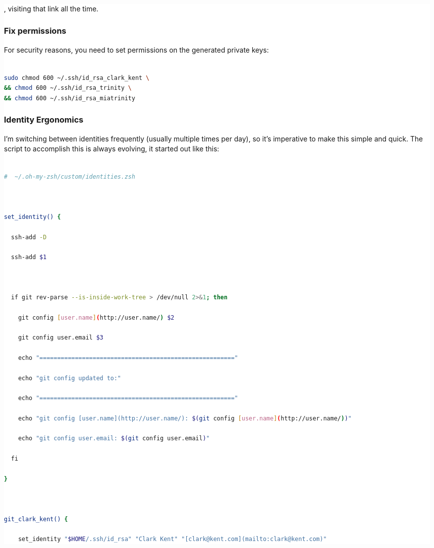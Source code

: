 

, visiting that link all the time.



### Fix permissions



For security reasons, you need to set permissions on the generated private keys:



```bash

sudo chmod 600 ~/.ssh/id_rsa_clark_kent \
&& chmod 600 ~/.ssh/id_rsa_trinity \
&& chmod 600 ~/.ssh/id_rsa_miatrinity
```



### Identity Ergonomics



I’m switching between identities frequently (usually multiple times per day), so it’s imperative to make this simple and quick. The script to accomplish this is always evolving, it started out like this:



```bash

#  ~/.oh-my-zsh/custom/identities.zsh



set_identity() {

  ssh-add -D

  ssh-add $1



  if git rev-parse --is-inside-work-tree > /dev/null 2>&1; then

    git config [user.name](http://user.name/) $2

    git config user.email $3

    echo "======================================================="

    echo "git config updated to:"

    echo "======================================================="

    echo "git config [user.name](http://user.name/): $(git config [user.name](http://user.name/))"

    echo "git config user.email: $(git config user.email)"

  fi

}



git_clark_kent() {

    set_identity "$HOME/.ssh/id_rsa" "Clark Kent" "[clark@kent.com](mailto:clark@kent.com)"
```
